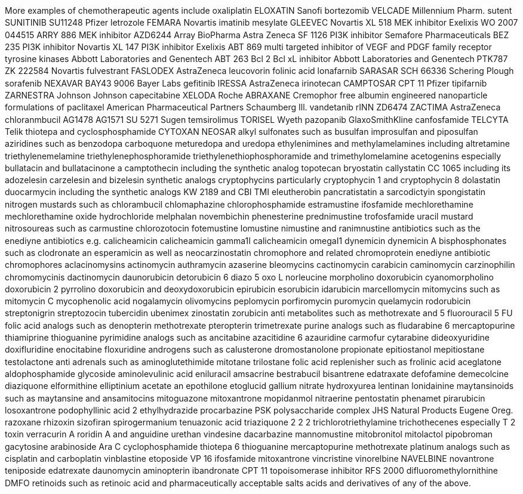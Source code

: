 More examples of chemotherapeutic agents include oxaliplatin ELOXATIN Sanofi bortezomib VELCADE Millennium Pharm. sutent SUNITINIB SU11248 Pfizer letrozole FEMARA Novartis imatinib mesylate GLEEVEC Novartis XL 518 MEK inhibitor Exelixis WO 2007 044515 ARRY 886 MEK inhibitor AZD6244 Array BioPharma Astra Zeneca SF 1126 PI3K inhibitor Semafore Pharmaceuticals BEZ 235 PI3K inhibitor Novartis XL 147 PI3K inhibitor Exelixis ABT 869 multi targeted inhibitor of VEGF and PDGF family receptor tyrosine kinases Abbott Laboratories and Genentech ABT 263 Bcl 2 Bcl xL inhibitor Abbott Laboratories and Genentech PTK787 ZK 222584 Novartis fulvestrant FASLODEX AstraZeneca leucovorin folinic acid lonafarnib SARASAR SCH 66336 Schering Plough sorafenib NEXAVAR BAY43 9006 Bayer Labs gefitinib IRESSA AstraZeneca irinotecan CAMPTOSAR CPT 11 Pfizer tipifarnib ZARNESTRA Johnson Johnson capecitabine XELODA Roche ABRAXANE Cremophor free albumin engineered nanoparticle formulations of paclitaxel American Pharmaceutical Partners Schaumberg Ill. vandetanib rINN ZD6474 ZACTIMA AstraZeneca chloranmbucil AG1478 AG1571 SU 5271 Sugen temsirolimus TORISEL Wyeth pazopanib GlaxoSmithKline canfosfamide TELCYTA Telik thiotepa and cyclosphosphamide CYTOXAN NEOSAR alkyl sulfonates such as busulfan improsulfan and piposulfan aziridines such as benzodopa carboquone meturedopa and uredopa ethylenimines and methylamelamines including altretamine triethylenemelamine triethylenephosphoramide triethylenethiophosphoramide and trimethylomelamine acetogenins especially bullatacin and bullatacinone a camptothecin including the synthetic analog topotecan bryostatin callystatin CC 1065 including its adozelesin carzelesin and bizelesin synthetic analogs cryptophycins particularly cryptophycin 1 and cryptophycin 8 dolastatin duocarmycin including the synthetic analogs KW 2189 and CBI TMI eleutherobin pancratistatin a sarcodictyin spongistatin nitrogen mustards such as chlorambucil chlomaphazine chlorophosphamide estramustine ifosfamide mechlorethamine mechlorethamine oxide hydrochloride melphalan novembichin phenesterine prednimustine trofosfamide uracil mustard nitrosoureas such as carmustine chlorozotocin fotemustine lomustine nimustine and ranimnustine antibiotics such as the enediyne antibiotics e.g. calicheamicin calicheamicin gamma1I calicheamicin omegaI1 dynemicin dynemicin A bisphosphonates such as clodronate an esperamicin as well as neocarzinostatin chromophore and related chromoprotein enediyne antibiotic chromophores aclacinomysins actinomycin authramycin azaserine bleomycins cactinomycin carabicin caminomycin carzinophilin chromomycinis dactinomycin daunorubicin detorubicin 6 diazo 5 oxo L norleucine morpholino doxorubicin cyanomorpholino doxorubicin 2 pyrrolino doxorubicin and deoxydoxorubicin epirubicin esorubicin idarubicin marcellomycin mitomycins such as mitomycin C mycophenolic acid nogalamycin olivomycins peplomycin porfiromycin puromycin quelamycin rodorubicin streptonigrin streptozocin tubercidin ubenimex zinostatin zorubicin anti metabolites such as methotrexate and 5 fluorouracil 5 FU folic acid analogs such as denopterin methotrexate pteropterin trimetrexate purine analogs such as fludarabine 6 mercaptopurine thiamiprine thioguanine pyrimidine analogs such as ancitabine azacitidine 6 azauridine carmofur cytarabine dideoxyuridine doxifluridine enocitabine floxuridine androgens such as calusterone dromostanolone propionate epitiostanol mepitiostane testolactone anti adrenals such as aminoglutethimide mitotane trilostane folic acid replenisher such as frolinic acid aceglatone aldophosphamide glycoside aminolevulinic acid eniluracil amsacrine bestrabucil bisantrene edatraxate defofamine demecolcine diaziquone elformithine elliptinium acetate an epothilone etoglucid gallium nitrate hydroxyurea lentinan lonidainine maytansinoids such as maytansine and ansamitocins mitoguazone mitoxantrone mopidanmol nitraerine pentostatin phenamet pirarubicin losoxantrone podophyllinic acid 2 ethylhydrazide procarbazine PSK polysaccharide complex JHS Natural Products Eugene Oreg. razoxane rhizoxin sizofiran spirogermanium tenuazonic acid triaziquone 2 2 2 trichlorotriethylamine trichothecenes especially T 2 toxin verracurin A roridin A and anguidine urethan vindesine dacarbazine mannomustine mitobronitol mitolactol pipobroman gacytosine arabinoside Ara C cyclophosphamide thiotepa 6 thioguanine mercaptopurine methotrexate platinum analogs such as cisplatin and carboplatin vinblastine etoposide VP 16 ifosfamide mitoxantrone vincristine vinorelbine NAVELBINE novantrone teniposide edatrexate daunomycin aminopterin ibandronate CPT 11 topoisomerase inhibitor RFS 2000 difluoromethylornithine DMFO retinoids such as retinoic acid and pharmaceutically acceptable salts acids and derivatives of any of the above.
